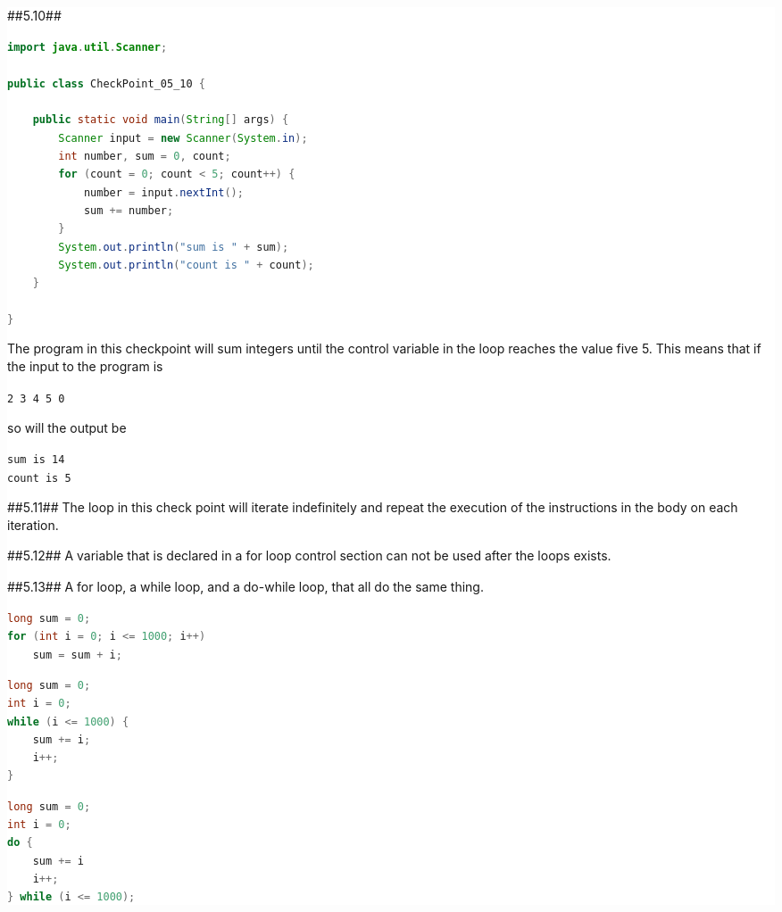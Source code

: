##5.10##
```Java  
import java.util.Scanner;

public class CheckPoint_05_10 {

	public static void main(String[] args) {
		Scanner input = new Scanner(System.in);
		int number, sum = 0, count;
		for (count = 0; count < 5; count++) {
			number = input.nextInt();
			sum += number;
		}
		System.out.println("sum is " + sum);
		System.out.println("count is " + count);
	}
	
}
```  
The program in this checkpoint will sum integers until the control variable in the loop reaches the value five 5. This means that if the input to the program is  
```
2 3 4 5 0  
```  
so will the output be  
```  
sum is 14  
count is 5
```  

##5.11##
The loop in this check point will iterate indefinitely and repeat the execution of the instructions in the body on each iteration.  

##5.12##
A variable that is declared in a for loop control section can not be used after the loops exists.  

##5.13##
A for loop, a while loop, and a do-while loop, that all do the same thing.  
```Java  
long sum = 0;
for (int i = 0; i <= 1000; i++)
	sum = sum + i;
```  
```Java  
long sum = 0;
int i = 0;
while (i <= 1000) {
	sum += i;
	i++;
}
```  
```Java  
long sum = 0;
int i = 0;
do {
	sum += i
	i++;
} while (i <= 1000);
```  
